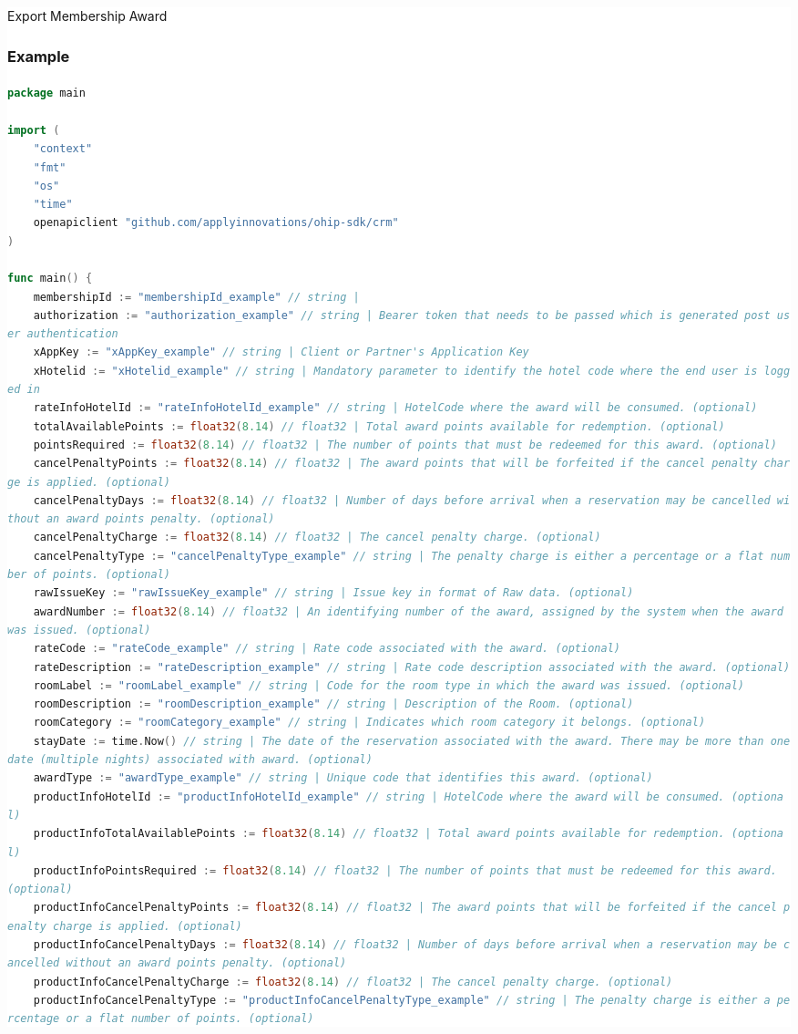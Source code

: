 Export Membership Award



### Example

```go
package main

import (
    "context"
    "fmt"
    "os"
    "time"
    openapiclient "github.com/applyinnovations/ohip-sdk/crm"
)

func main() {
    membershipId := "membershipId_example" // string | 
    authorization := "authorization_example" // string | Bearer token that needs to be passed which is generated post user authentication
    xAppKey := "xAppKey_example" // string | Client or Partner's Application Key
    xHotelid := "xHotelid_example" // string | Mandatory parameter to identify the hotel code where the end user is logged in
    rateInfoHotelId := "rateInfoHotelId_example" // string | HotelCode where the award will be consumed. (optional)
    totalAvailablePoints := float32(8.14) // float32 | Total award points available for redemption. (optional)
    pointsRequired := float32(8.14) // float32 | The number of points that must be redeemed for this award. (optional)
    cancelPenaltyPoints := float32(8.14) // float32 | The award points that will be forfeited if the cancel penalty charge is applied. (optional)
    cancelPenaltyDays := float32(8.14) // float32 | Number of days before arrival when a reservation may be cancelled without an award points penalty. (optional)
    cancelPenaltyCharge := float32(8.14) // float32 | The cancel penalty charge. (optional)
    cancelPenaltyType := "cancelPenaltyType_example" // string | The penalty charge is either a percentage or a flat number of points. (optional)
    rawIssueKey := "rawIssueKey_example" // string | Issue key in format of Raw data. (optional)
    awardNumber := float32(8.14) // float32 | An identifying number of the award, assigned by the system when the award was issued. (optional)
    rateCode := "rateCode_example" // string | Rate code associated with the award. (optional)
    rateDescription := "rateDescription_example" // string | Rate code description associated with the award. (optional)
    roomLabel := "roomLabel_example" // string | Code for the room type in which the award was issued. (optional)
    roomDescription := "roomDescription_example" // string | Description of the Room. (optional)
    roomCategory := "roomCategory_example" // string | Indicates which room category it belongs. (optional)
    stayDate := time.Now() // string | The date of the reservation associated with the award. There may be more than one date (multiple nights) associated with award. (optional)
    awardType := "awardType_example" // string | Unique code that identifies this award. (optional)
    productInfoHotelId := "productInfoHotelId_example" // string | HotelCode where the award will be consumed. (optional)
    productInfoTotalAvailablePoints := float32(8.14) // float32 | Total award points available for redemption. (optional)
    productInfoPointsRequired := float32(8.14) // float32 | The number of points that must be redeemed for this award. (optional)
    productInfoCancelPenaltyPoints := float32(8.14) // float32 | The award points that will be forfeited if the cancel penalty charge is applied. (optional)
    productInfoCancelPenaltyDays := float32(8.14) // float32 | Number of days before arrival when a reservation may be cancelled without an award points penalty. (optional)
    productInfoCancelPenaltyCharge := float32(8.14) // float32 | The cancel penalty charge. (optional)
    productInfoCancelPenaltyType := "productInfoCancelPenaltyType_example" // string | The penalty charge is either a percentage or a flat number of points. (optional)
```